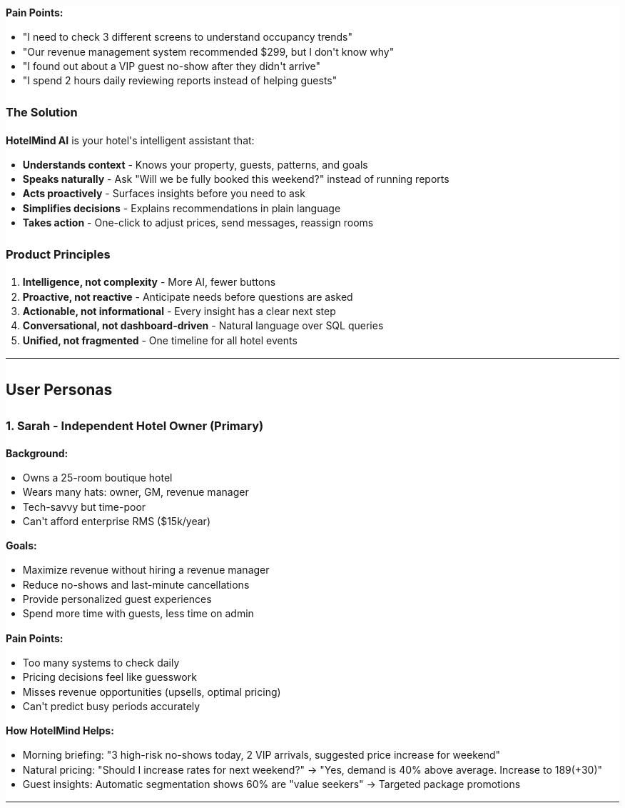 **Pain Points:**
- "I need to check 3 different screens to understand occupancy trends"
- "Our revenue management system recommended $299, but I don't know why"
- "I found out about a VIP guest no-show after they didn't arrive"
- "I spend 2 hours daily reviewing reports instead of helping guests"

### The Solution

**HotelMind AI** is your hotel's intelligent assistant that:
- **Understands context** - Knows your property, guests, patterns, and goals
- **Speaks naturally** - Ask "Will we be fully booked this weekend?" instead of running reports
- **Acts proactively** - Surfaces insights before you need to ask
- **Simplifies decisions** - Explains recommendations in plain language
- **Takes action** - One-click to adjust prices, send messages, reassign rooms

### Product Principles

1. **Intelligence, not complexity** - More AI, fewer buttons
2. **Proactive, not reactive** - Anticipate needs before questions are asked
3. **Actionable, not informational** - Every insight has a clear next step
4. **Conversational, not dashboard-driven** - Natural language over SQL queries
5. **Unified, not fragmented** - One timeline for all hotel events

---

## User Personas

### 1. Sarah - Independent Hotel Owner (Primary)

**Background:**
- Owns a 25-room boutique hotel
- Wears many hats: owner, GM, revenue manager
- Tech-savvy but time-poor
- Can't afford enterprise RMS ($15k/year)

**Goals:**
- Maximize revenue without hiring a revenue manager
- Reduce no-shows and last-minute cancellations
- Provide personalized guest experiences
- Spend more time with guests, less time on admin

**Pain Points:**
- Too many systems to check daily
- Pricing decisions feel like guesswork
- Misses revenue opportunities (upsells, optimal pricing)
- Can't predict busy periods accurately

**How HotelMind Helps:**
- Morning briefing: "3 high-risk no-shows today, 2 VIP arrivals, suggested price increase for weekend"
- Natural pricing: "Should I increase rates for next weekend?" → "Yes, demand is 40% above average. Increase to $189 (+$30)"
- Guest insights: Automatic segmentation shows 60% are "value seekers" → Targeted package promotions

---